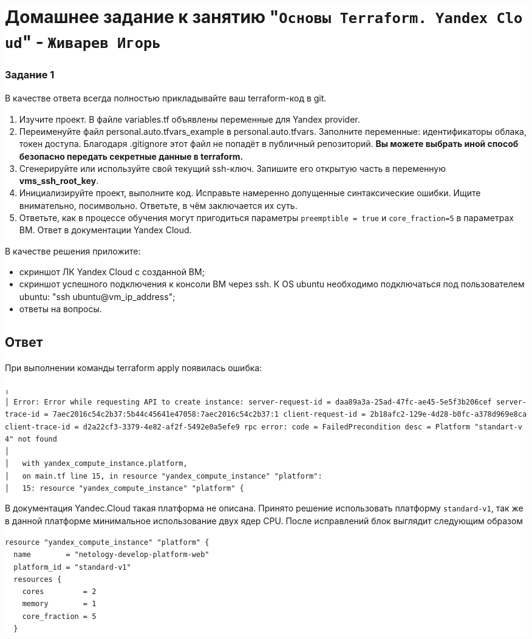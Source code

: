 # Домашнее задание к занятию "`Основы Terraform. Yandex Cloud`" - `Живарев Игорь`


### Задание 1
В качестве ответа всегда полностью прикладывайте ваш terraform-код в git.

1. Изучите проект. В файле variables.tf объявлены переменные для Yandex provider.
2. Переименуйте файл personal.auto.tfvars_example в personal.auto.tfvars. Заполните переменные: идентификаторы облака, токен доступа. Благодаря .gitignore этот файл не попадёт в публичный репозиторий. **Вы можете выбрать иной способ безопасно передать секретные данные в terraform.**
3. Сгенерируйте или используйте свой текущий ssh-ключ. Запишите его открытую часть в переменную **vms_ssh_root_key**.
4. Инициализируйте проект, выполните код. Исправьте намеренно допущенные синтаксические ошибки. Ищите внимательно, посимвольно. Ответьте, в чём заключается их суть.
5. Ответьте, как в процессе обучения могут пригодиться параметры ```preemptible = true``` и ```core_fraction=5``` в параметрах ВМ. Ответ в документации Yandex Cloud.

В качестве решения приложите:

- скриншот ЛК Yandex Cloud с созданной ВМ;
- скриншот успешного подключения к консоли ВМ через ssh. К OS ubuntu необходимо подключаться под пользователем ubuntu: "ssh ubuntu@vm_ip_address";
- ответы на вопросы.


## Ответ

При выполнении команды terraform apply появилась ошибка:

```
╷
│ Error: Error while requesting API to create instance: server-request-id = daa89a3a-25ad-47fc-ae45-5e5f3b206cef server-trace-id = 7aec2016c54c2b37:5b44c45641e47058:7aec2016c54c2b37:1 client-request-id = 2b18afc2-129e-4d28-b0fc-a378d969e8ca client-trace-id = d2a22cf3-3379-4e82-af2f-5492e0a5efe9 rpc error: code = FailedPrecondition desc = Platform "standart-v4" not found
│ 
│   with yandex_compute_instance.platform,
│   on main.tf line 15, in resource "yandex_compute_instance" "platform":
│   15: resource "yandex_compute_instance" "platform" {

```
В документация Yandec.Cloud такая платформа не описана. Принято решение использовать платформу `standard-v1`, так же в данной платформе минимальное использование двух ядер CPU. После исправлений блок выглядит следующим образом

```
resource "yandex_compute_instance" "platform" {
  name        = "netology-develop-platform-web"
  platform_id = "standard-v1"
  resources {
    cores         = 2
    memory        = 1
    core_fraction = 5
  }

```
